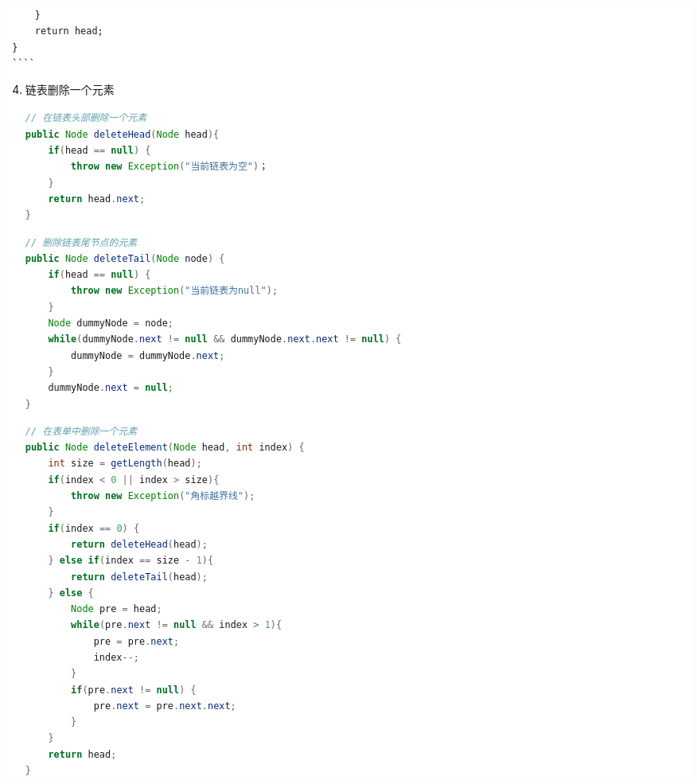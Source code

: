          }
         return head;
     }
     ````

  4. 链表删除一个元素

     ````java
     // 在链表头部删除一个元素
     public Node deleteHead(Node head){
         if(head == null) {
             throw new Exception("当前链表为空")；
         }
         return head.next;
     }
     ````

     ````java
     // 删除链表尾节点的元素
     public Node deleteTail(Node node) {
         if(head == null) {
             throw new Exception("当前链表为null");
         }
         Node dummyNode = node;
         while(dummyNode.next != null && dummyNode.next.next != null) {
             dummyNode = dummyNode.next;
         }
         dummyNode.next = null;
     }
     ````

     ````java
     // 在表单中删除一个元素
     public Node deleteElement(Node head, int index) {
         int size = getLength(head);
         if(index < 0 || index > size){
             throw new Exception("角标越界线");
         }
         if(index == 0) {
             return deleteHead(head);
         } else if(index == size - 1){
             return deleteTail(head);
         } else {
             Node pre = head;
             while(pre.next != null && index > 1){
                 pre = pre.next;
                 index--;
             }
             if(pre.next != null) {
                 pre.next = pre.next.next;
             }
         }
         return head;
     }
     ````
     